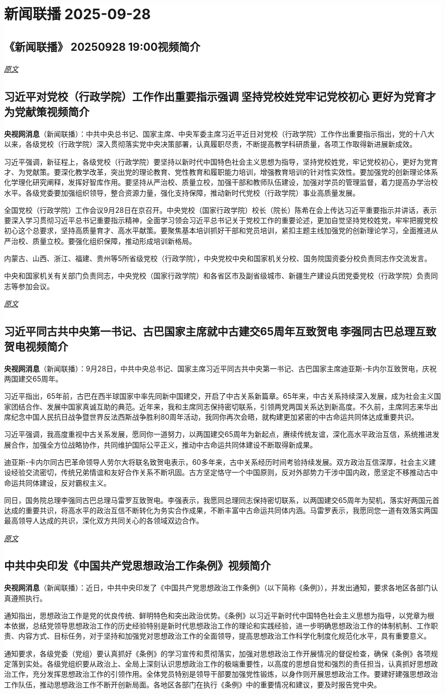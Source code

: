 # 新闻联播 2025-09-28

## 《新闻联播》 20250928 19:00视频简介



*[原文](https://tv.cctv.com/2025/09/28/VIDEEY8ZgvjCMK17Hzu81GM6250928.shtml)*

## 习近平对党校（行政学院）工作作出重要指示强调 坚持党校姓党牢记党校初心 更好为党育才为党献策视频简介

**央视网消息**（新闻联播）：中共中央总书记、国家主席、中央军委主席习近平近日对党校（行政学院）工作作出重要指示指出，党的十八大以来，各级党校（行政学院）深入贯彻落实党中央决策部署，认真履职尽责，不断提高教学科研质量，各项工作取得新进展新成效。

习近平强调，新征程上，各级党校（行政学院）要坚持以新时代中国特色社会主义思想为指导，坚持党校姓党，牢记党校初心，更好为党育才、为党献策。要深化教学改革，突出党的理论教育、党性教育和履职能力培训，增强教育培训的针对性实效性。要加强党的创新理论体系化学理化研究阐释，发挥好智库作用。要坚持从严治校、质量立校，加强干部和教师队伍建设，加强对学员的管理监督，着力提高办学治校水平。各级党委要加强组织领导，整合资源力量，强化支持保障，推动新时代党校（行政学院）事业高质量发展。

全国党校（行政学院）工作会议9月28日在京召开。中央党校（国家行政学院）校长（院长）陈希在会上传达习近平重要指示并讲话，表示要深入学习贯彻习近平总书记重要指示精神，全面学习领会习近平总书记关于党校工作的重要论述，更加自觉坚持党校姓党，牢牢把握党校初心这个总要求，坚持高质量育才、高水平献策。要聚焦基本培训抓好干部和党员培训，紧扣主题主线加强党的创新理论学习，全面推进从严治校、质量立校。要强化组织保障，推动形成培训新格局。

内蒙古、山西、浙江、福建、贵州等5所省级党校（行政学院），中央党校中央和国家机关分校、国务院国资委分校负责同志作交流发言。

中央和国家机关有关部门负责同志，中央党校（国家行政学院）和各省区市及副省级城市、新疆生产建设兵团党委党校（行政学院）负责同志等参加会议。

*[原文](https://tv.cctv.com/2025/09/28/VIDElR25rpPafEz0GSjg4Eb2250928.shtml)*


## 习近平同古共中央第一书记、古巴国家主席就中古建交65周年互致贺电 李强同古巴总理互致贺电视频简介

**央视网消息**（新闻联播）：9月28日，中共中央总书记、国家主席习近平同古共中央第一书记、古巴国家主席迪亚斯-卡内尔互致贺电，庆祝两国建交65周年。

习近平指出，65年前，古巴在西半球国家中率先同新中国建交，开启了中古关系新篇章。65年来，中古关系持续深入发展，成为社会主义国家团结合作、发展中国家真诚互助的典范。近年来，我和主席同志保持密切联系，引领两党两国关系达到新高度。不久前，主席同志来华出席纪念中国人民抗日战争暨世界反法西斯战争胜利80周年活动，我同你再次会晤，就构建更加紧密的中古命运共同体达成重要共识。

习近平强调，我高度重视中古关系发展，愿同你一道努力，以两国建交65周年为新起点，赓续传统友谊，深化高水平政治互信，系统推进发展合作，加强全方位战略协作，共同维护国际公平正义，推动中古命运共同体建设不断取得新成果。

迪亚斯-卡内尔同古巴革命领导人劳尔大将联名致贺电表示，60多年来，古中关系经历时间考验持续发展。双方政治互信深厚，社会主义建设经验交流密切，传统兄弟情谊和友好合作关系不断巩固。古方坚定恪守一个中国原则，反对外部势力干涉中国内政，愿坚定不移推动古中命运共同体建设，反对霸权主义。

同日，国务院总理李强同古巴总理马雷罗互致贺电。李强表示，我愿同总理同志保持密切联系，以两国建交65周年为契机，落实好两国元首达成的重要共识，将高水平的政治互信不断转化为务实合作成果，不断丰富中古命运共同体内涵。马雷罗表示，我愿同您一道有效落实两国最高领导人达成的共识，深化双方共同关心的各领域双边合作。

*[原文](https://tv.cctv.com/2025/09/28/VIDEXLN720IyAKZW1nTL7LSt250928.shtml)*


## 中共中央印发《中国共产党思想政治工作条例》视频简介

**央视网消息**（新闻联播）：近日，中共中央印发了《中国共产党思想政治工作条例》（以下简称《条例》），并发出通知，要求各地区各部门认真遵照执行。

通知指出，思想政治工作是党的优良传统、鲜明特色和突出政治优势。《条例》以习近平新时代中国特色社会主义思想为指导，以党章为根本依据，总结党领导思想政治工作的历史经验特别是新时代思想政治工作的理论和实践经验，进一步明确思想政治工作的体制机制、工作职责、内容方式、目标任务，对于坚持和加强党对思想政治工作的全面领导，提高思想政治工作科学化制度化规范化水平，具有重要意义。

通知要求，各级党委（党组）要认真抓好《条例》的学习宣传和贯彻落实，加强对思想政治工作开展情况的督促检查，确保《条例》各项规定落到实处。各级党组织要从政治上、全局上深刻认识思想政治工作的极端重要性，以高度的思想自觉和强烈的责任担当，认真抓好思想政治工作，充分发挥思想政治工作的引领作用。全体党员特别是领导干部要加强党性锻炼，以身作则开展思想政治工作。要建好建强思想政治工作队伍，推动思想政治工作不断开创新局面。各地区各部门在执行《条例》中的重要情况和建议，要及时报告党中央。
